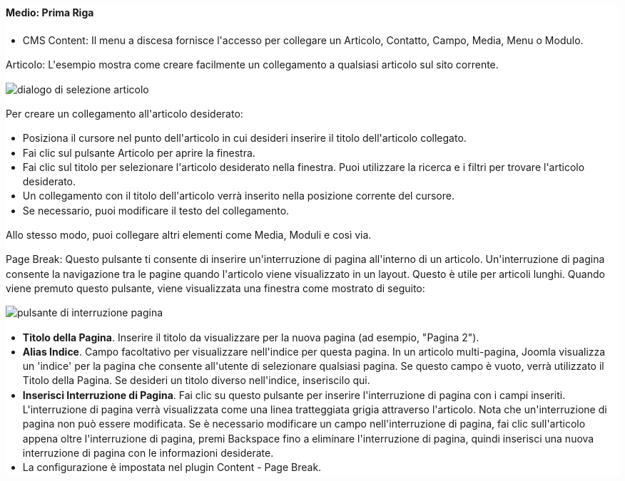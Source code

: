 #

#### Medio: Prima Riga

- CMS Content: Il menu a discesa fornisce l'accesso per collegare un Articolo,
  Contatto, Campo, Media, Menu o Modulo.

Articolo: L'esempio mostra come creare facilmente un collegamento a qualsiasi articolo sul
sito corrente.

<img
src="https://docs.joomla.org/images/thumb/5/52/Help-4x-article-quick-link-button-en.png/600px-Help-4x-article-quick-link-button-en.png"
decoding="async"
srcset="https://docs.joomla.org/images/thumb/5/52/Help-4x-article-quick-link-button-en.png/900px-Help-4x-article-quick-link-button-en.png 1.5x, https://docs.joomla.org/images/thumb/5/52/Help-4x-article-quick-link-button-en.png/1200px-Help-4x-article-quick-link-button-en.png 2x"
data-file-width="2304" data-file-height="1321" width="600" height="344"
alt="dialogo di selezione articolo" />

Per creare un collegamento all'articolo desiderato:

- Posiziona il cursore nel punto dell'articolo in cui desideri inserire il titolo dell'articolo collegato.
- Fai clic sul pulsante Articolo per aprire la finestra.
- Fai clic sul titolo per selezionare l'articolo desiderato nella finestra. Puoi utilizzare la ricerca e i filtri per trovare l'articolo desiderato.
- Un collegamento con il titolo dell'articolo verrà inserito nella posizione corrente del cursore.
- Se necessario, puoi modificare il testo del collegamento.

Allo stesso modo, puoi collegare altri elementi come Media, Moduli e così via.

Page Break: Questo pulsante ti consente di inserire un'interruzione di pagina all'interno di un
articolo. Un'interruzione di pagina consente la navigazione tra le pagine quando l'articolo viene visualizzato in un layout. Questo è utile per articoli lunghi. Quando viene premuto questo pulsante, viene visualizzata una finestra come mostrato di seguito:

<img
src="https://docs.joomla.org/images/thumb/6/66/Help-4x-editor-pagebreak-button-en.png/600px-Help-4x-editor-pagebreak-button-en.png"
decoding="async"
srcset="https://docs.joomla.org/images/thumb/6/66/Help-4x-editor-pagebreak-button-en.png/900px-Help-4x-editor-pagebreak-button-en.png 1.5x, https://docs.joomla.org/images/thumb/6/66/Help-4x-editor-pagebreak-button-en.png/1200px-Help-4x-editor-pagebreak-button-en.png 2x"
data-file-width="1542" data-file-height="862" width="600" height="335"
alt="pulsante di interruzione pagina" />

- **Titolo della Pagina**. Inserire il titolo da visualizzare per la nuova pagina (ad esempio, "Pagina 2").
- **Alias Indice**. Campo facoltativo per visualizzare nell'indice per questa pagina. In un articolo multi-pagina, Joomla visualizza un
  'indice' per la pagina che consente all'utente di selezionare qualsiasi pagina. Se questo campo è vuoto, verrà utilizzato il Titolo della Pagina. Se desideri un titolo diverso nell'indice, inseriscilo qui.
- **Inserisci Interruzione di Pagina**. Fai clic su questo pulsante per inserire l'interruzione di pagina con i campi inseriti. L'interruzione di pagina verrà visualizzata come una linea tratteggiata grigia attraverso l'articolo. Nota che un'interruzione di pagina non può essere modificata. Se è necessario modificare un campo nell'interruzione di pagina, fai clic sull'articolo appena
  oltre l'interruzione di pagina, premi Backspace fino a eliminare l'interruzione di pagina, quindi inserisci una nuova interruzione di pagina con le informazioni desiderate.
- La configurazione è impostata nel plugin Content - Page Break.
